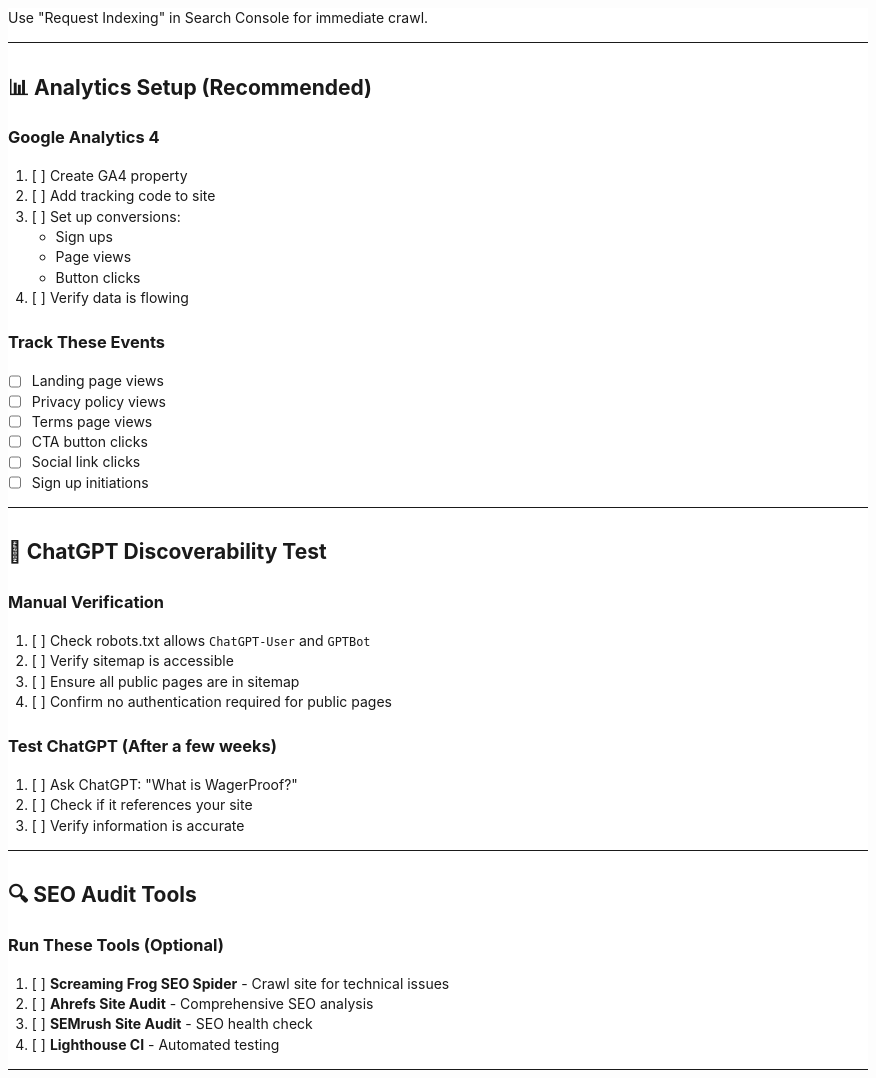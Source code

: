 Use "Request Indexing" in Search Console for immediate crawl.

---

## 📊 Analytics Setup (Recommended)

### Google Analytics 4
1. [ ] Create GA4 property
2. [ ] Add tracking code to site
3. [ ] Set up conversions:
   - Sign ups
   - Page views
   - Button clicks
4. [ ] Verify data is flowing

### Track These Events
- [ ] Landing page views
- [ ] Privacy policy views
- [ ] Terms page views
- [ ] CTA button clicks
- [ ] Social link clicks
- [ ] Sign up initiations

---

## 🤖 ChatGPT Discoverability Test

### Manual Verification
1. [ ] Check robots.txt allows `ChatGPT-User` and `GPTBot`
2. [ ] Verify sitemap is accessible
3. [ ] Ensure all public pages are in sitemap
4. [ ] Confirm no authentication required for public pages

### Test ChatGPT (After a few weeks)
1. [ ] Ask ChatGPT: "What is WagerProof?"
2. [ ] Check if it references your site
3. [ ] Verify information is accurate

---

## 🔍 SEO Audit Tools

### Run These Tools (Optional)
1. [ ] **Screaming Frog SEO Spider** - Crawl site for technical issues
2. [ ] **Ahrefs Site Audit** - Comprehensive SEO analysis
3. [ ] **SEMrush Site Audit** - SEO health check
4. [ ] **Lighthouse CI** - Automated testing

---
